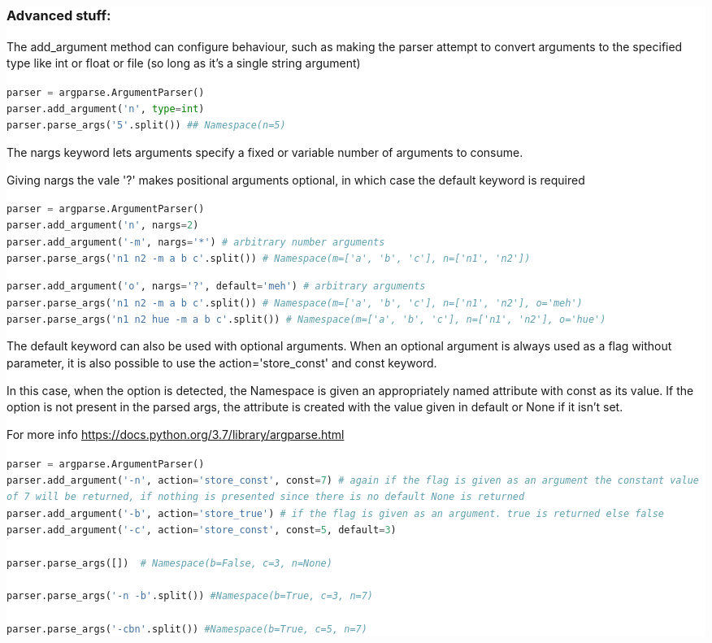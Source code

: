 ### Advanced stuff:
The add_argument method can configure behaviour, such as making the parser attempt to convert arguments to the specified type like int or float or file (so long as it’s a single string argument)


```python
parser = argparse.ArgumentParser()
parser.add_argument('n', type=int)
parser.parse_args('5'.split()) ## Namespace(n=5)
```

The nargs keyword lets arguments specify a fixed or variable number of arguments to consume.

Giving nargs the vale '?' makes positional arguments optional, in which case the default keyword is required


```python
parser = argparse.ArgumentParser()
parser.add_argument('n', nargs=2)
parser.add_argument('-m', nargs='*') # arbitrary number arguments
parser.parse_args('n1 n2 -m a b c'.split()) # Namespace(m=['a', 'b', 'c'], n=['n1', 'n2'])
```


```python
parser.add_argument('o', nargs='?', default='meh') # arbitrary arguments
parser.parse_args('n1 n2 -m a b c'.split()) # Namespace(m=['a', 'b', 'c'], n=['n1', 'n2'], o='meh')
parser.parse_args('n1 n2 hue -m a b c'.split()) # Namespace(m=['a', 'b', 'c'], n=['n1', 'n2'], o='hue')
```

The default keyword can also be used with optional arguments. When an optional argument is always used as a flag without parameter, it is also possible to use the action='store_const' and const keyword.

In this case, when the option is detected, the Namespace is given an appropriately named attribute with const as its value. If the option is not present in the parsed args, the attribute is created with the value given in default or None if it isn’t set.

For more info https://docs.python.org/3.7/library/argparse.html


```python
parser = argparse.ArgumentParser()
parser.add_argument('-n', action='store_const', const=7) # again if the flag is given as an argument the constant value of 7 will be returned, if nothing is presented since there is no default None is returned
parser.add_argument('-b', action='store_true') # if the flag is given as an argument. true is returned else false
parser.add_argument('-c', action='store_const', const=5, default=3)

parser.parse_args([])  # Namespace(b=False, c=3, n=None)

parser.parse_args('-n -b'.split()) #Namespace(b=True, c=3, n=7)

parser.parse_args('-cbn'.split()) #Namespace(b=True, c=5, n=7)
```
